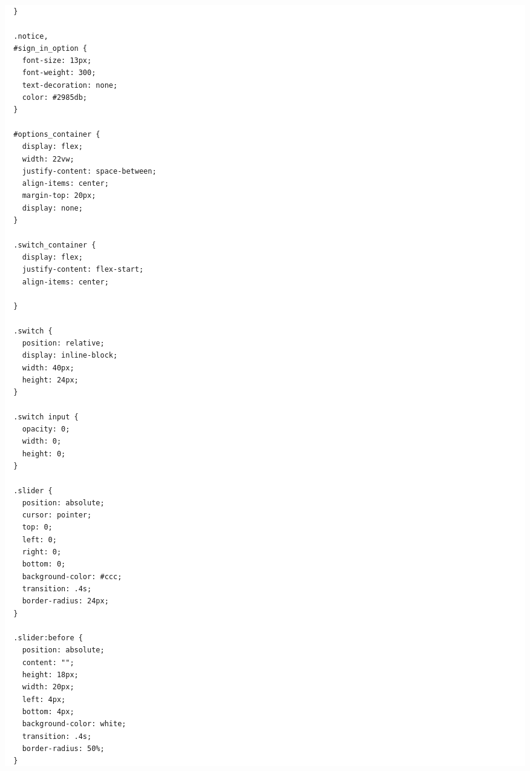       }

      .notice,
      #sign_in_option {
        font-size: 13px;
        font-weight: 300;
        text-decoration: none;
        color: #2985db;
      }

      #options_container {
        display: flex;
        width: 22vw;
        justify-content: space-between;
        align-items: center;
        margin-top: 20px;
        display: none;
      }

      .switch_container {
        display: flex;
        justify-content: flex-start;
        align-items: center;

      }

      .switch {
        position: relative;
        display: inline-block;
        width: 40px;
        height: 24px;
      }

      .switch input {
        opacity: 0;
        width: 0;
        height: 0;
      }

      .slider {
        position: absolute;
        cursor: pointer;
        top: 0;
        left: 0;
        right: 0;
        bottom: 0;
        background-color: #ccc;
        transition: .4s;
        border-radius: 24px;
      }

      .slider:before {
        position: absolute;
        content: "";
        height: 18px;
        width: 20px;
        left: 4px;
        bottom: 4px;
        background-color: white;
        transition: .4s;
        border-radius: 50%;
      }
